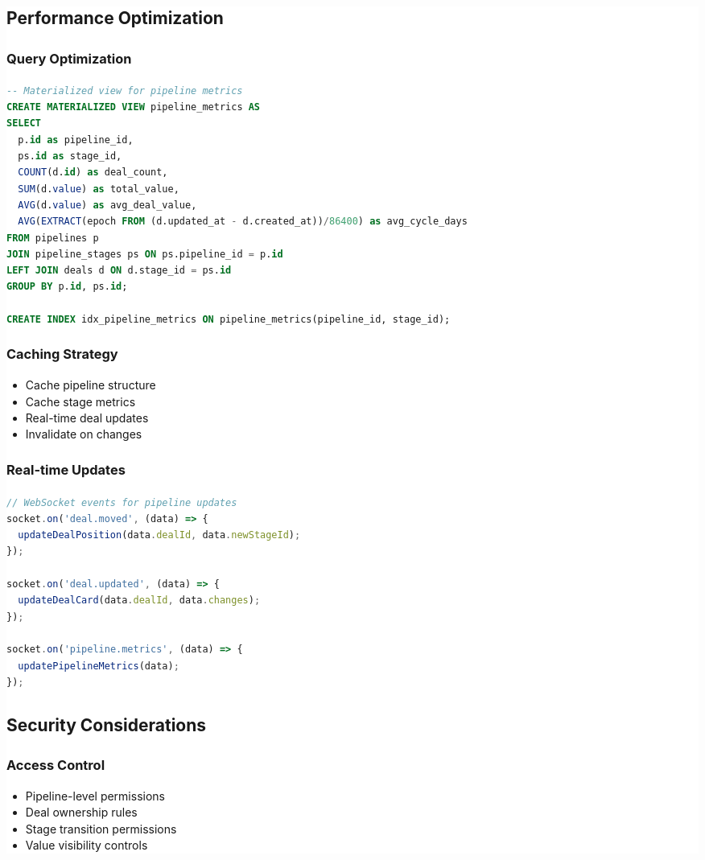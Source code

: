 ## Performance Optimization

### Query Optimization
```sql
-- Materialized view for pipeline metrics
CREATE MATERIALIZED VIEW pipeline_metrics AS
SELECT 
  p.id as pipeline_id,
  ps.id as stage_id,
  COUNT(d.id) as deal_count,
  SUM(d.value) as total_value,
  AVG(d.value) as avg_deal_value,
  AVG(EXTRACT(epoch FROM (d.updated_at - d.created_at))/86400) as avg_cycle_days
FROM pipelines p
JOIN pipeline_stages ps ON ps.pipeline_id = p.id
LEFT JOIN deals d ON d.stage_id = ps.id
GROUP BY p.id, ps.id;

CREATE INDEX idx_pipeline_metrics ON pipeline_metrics(pipeline_id, stage_id);
```

### Caching Strategy
- Cache pipeline structure
- Cache stage metrics
- Real-time deal updates
- Invalidate on changes

### Real-time Updates
```typescript
// WebSocket events for pipeline updates
socket.on('deal.moved', (data) => {
  updateDealPosition(data.dealId, data.newStageId);
});

socket.on('deal.updated', (data) => {
  updateDealCard(data.dealId, data.changes);
});

socket.on('pipeline.metrics', (data) => {
  updatePipelineMetrics(data);
});
```

## Security Considerations

### Access Control
- Pipeline-level permissions
- Deal ownership rules
- Stage transition permissions
- Value visibility controls
